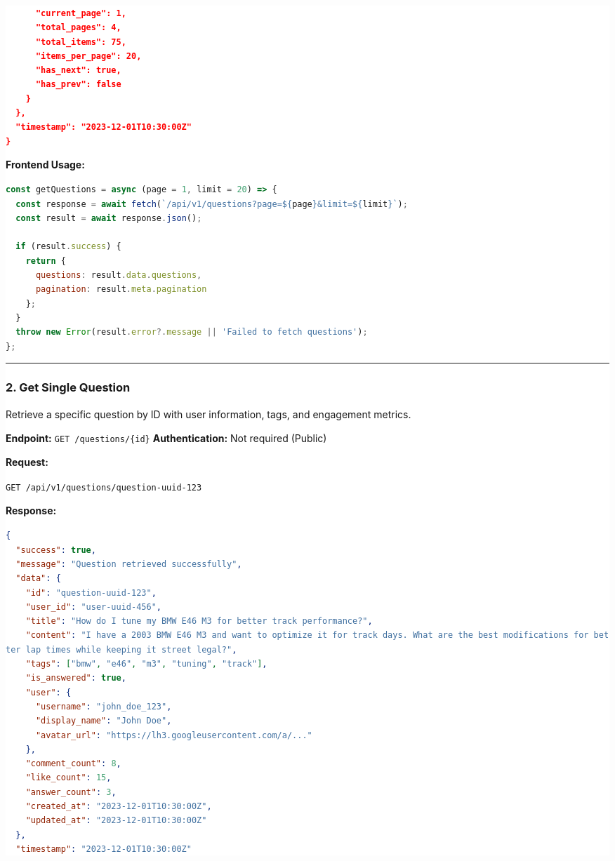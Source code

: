 ```json
      "current_page": 1,
      "total_pages": 4,
      "total_items": 75,
      "items_per_page": 20,
      "has_next": true,
      "has_prev": false
    }
  },
  "timestamp": "2023-12-01T10:30:00Z"
}
```

**Frontend Usage:**
```javascript
const getQuestions = async (page = 1, limit = 20) => {
  const response = await fetch(`/api/v1/questions?page=${page}&limit=${limit}`);
  const result = await response.json();
  
  if (result.success) {
    return {
      questions: result.data.questions,
      pagination: result.meta.pagination
    };
  }
  throw new Error(result.error?.message || 'Failed to fetch questions');
};
```

---

### 2. Get Single Question
Retrieve a specific question by ID with user information, tags, and engagement metrics.

**Endpoint:** `GET /questions/{id}`
**Authentication:** Not required (Public)

**Request:**
```http
GET /api/v1/questions/question-uuid-123
```

**Response:**
```json
{
  "success": true,
  "message": "Question retrieved successfully",
  "data": {
    "id": "question-uuid-123",
    "user_id": "user-uuid-456",
    "title": "How do I tune my BMW E46 M3 for better track performance?",
    "content": "I have a 2003 BMW E46 M3 and want to optimize it for track days. What are the best modifications for better lap times while keeping it street legal?",
    "tags": ["bmw", "e46", "m3", "tuning", "track"],
    "is_answered": true,
    "user": {
      "username": "john_doe_123",
      "display_name": "John Doe",
      "avatar_url": "https://lh3.googleusercontent.com/a/..."
    },
    "comment_count": 8,
    "like_count": 15,
    "answer_count": 3,
    "created_at": "2023-12-01T10:30:00Z",
    "updated_at": "2023-12-01T10:30:00Z"
  },
  "timestamp": "2023-12-01T10:30:00Z"
```